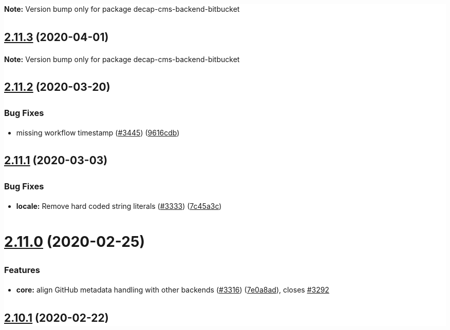 **Note:** Version bump only for package decap-cms-backend-bitbucket

## [2.11.3](https://github.com/decaporg/decap-cms/tree/main/packages/decap-cms-backend-bitbucket/compare/decap-cms-backend-bitbucket@2.11.2...decap-cms-backend-bitbucket@2.11.3) (2020-04-01)

**Note:** Version bump only for package decap-cms-backend-bitbucket

## [2.11.2](https://github.com/decaporg/decap-cms/tree/main/packages/decap-cms-backend-bitbucket/compare/decap-cms-backend-bitbucket@2.11.1...decap-cms-backend-bitbucket@2.11.2) (2020-03-20)

### Bug Fixes

- missing workflow timestamp ([#3445](https://github.com/decaporg/decap-cms/tree/main/packages/decap-cms-backend-bitbucket/issues/3445)) ([9616cdb](https://github.com/decaporg/decap-cms/tree/main/packages/decap-cms-backend-bitbucket/commit/9616cdb8bb0a564771e5755bcd3718a07f2e2072))

## [2.11.1](https://github.com/decaporg/decap-cms/tree/main/packages/decap-cms-backend-bitbucket/compare/decap-cms-backend-bitbucket@2.11.0...decap-cms-backend-bitbucket@2.11.1) (2020-03-03)

### Bug Fixes

- **locale:** Remove hard coded string literals ([#3333](https://github.com/decaporg/decap-cms/tree/main/packages/decap-cms-backend-bitbucket/issues/3333)) ([7c45a3c](https://github.com/decaporg/decap-cms/tree/main/packages/decap-cms-backend-bitbucket/commit/7c45a3cda983be427864a56e58791565eb9232e2))

# [2.11.0](https://github.com/decaporg/decap-cms/tree/main/packages/decap-cms-backend-bitbucket/compare/decap-cms-backend-bitbucket@2.10.1...decap-cms-backend-bitbucket@2.11.0) (2020-02-25)

### Features

- **core:** align GitHub metadata handling with other backends ([#3316](https://github.com/decaporg/decap-cms/tree/main/packages/decap-cms-backend-bitbucket/issues/3316)) ([7e0a8ad](https://github.com/decaporg/decap-cms/tree/main/packages/decap-cms-backend-bitbucket/commit/7e0a8ad532012576dc5e40bd4e9d54522e307123)), closes [#3292](https://github.com/decaporg/decap-cms/tree/main/packages/decap-cms-backend-bitbucket/issues/3292)

## [2.10.1](https://github.com/decaporg/decap-cms/tree/main/packages/decap-cms-backend-bitbucket/compare/decap-cms-backend-bitbucket@2.10.0...decap-cms-backend-bitbucket@2.10.1) (2020-02-22)
